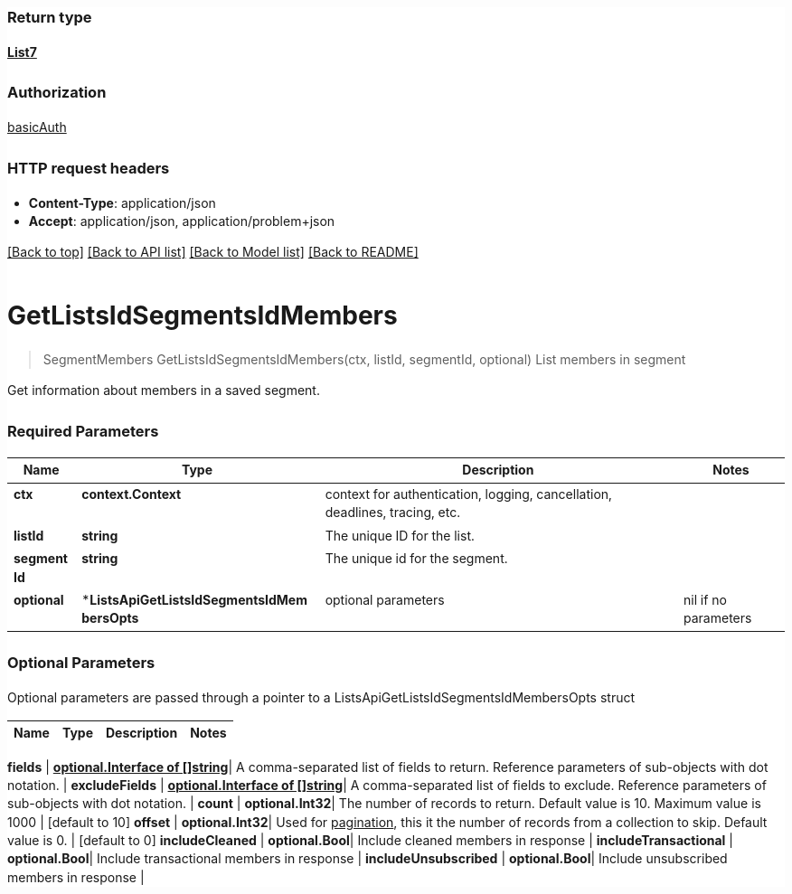 ### Return type

[**List7**](List_7.md)

### Authorization

[basicAuth](../README.md#basicAuth)

### HTTP request headers

 - **Content-Type**: application/json
 - **Accept**: application/json, application/problem+json

[[Back to top]](#) [[Back to API list]](../README.md#documentation-for-api-endpoints) [[Back to Model list]](../README.md#documentation-for-models) [[Back to README]](../README.md)

# **GetListsIdSegmentsIdMembers**
> SegmentMembers GetListsIdSegmentsIdMembers(ctx, listId, segmentId, optional)
List members in segment

Get information about members in a saved segment.

### Required Parameters

Name | Type | Description  | Notes
------------- | ------------- | ------------- | -------------
 **ctx** | **context.Context** | context for authentication, logging, cancellation, deadlines, tracing, etc.
  **listId** | **string**| The unique ID for the list. | 
  **segmentId** | **string**| The unique id for the segment. | 
 **optional** | ***ListsApiGetListsIdSegmentsIdMembersOpts** | optional parameters | nil if no parameters

### Optional Parameters
Optional parameters are passed through a pointer to a ListsApiGetListsIdSegmentsIdMembersOpts struct

Name | Type | Description  | Notes
------------- | ------------- | ------------- | -------------


 **fields** | [**optional.Interface of []string**](string.md)| A comma-separated list of fields to return. Reference parameters of sub-objects with dot notation. | 
 **excludeFields** | [**optional.Interface of []string**](string.md)| A comma-separated list of fields to exclude. Reference parameters of sub-objects with dot notation. | 
 **count** | **optional.Int32**| The number of records to return. Default value is 10. Maximum value is 1000 | [default to 10]
 **offset** | **optional.Int32**| Used for [pagination](https://mailchimp.com/developer/marketing/docs/methods-parameters/#pagination), this it the number of records from a collection to skip. Default value is 0. | [default to 0]
 **includeCleaned** | **optional.Bool**| Include cleaned members in response | 
 **includeTransactional** | **optional.Bool**| Include transactional members in response | 
 **includeUnsubscribed** | **optional.Bool**| Include unsubscribed members in response | 
